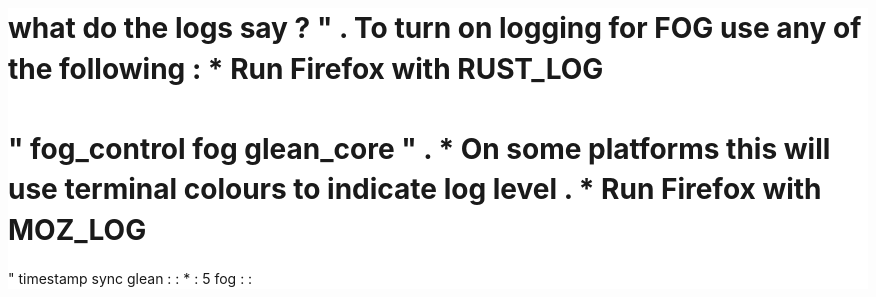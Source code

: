 what
do
the
logs
say
?
"
.
To
turn
on
logging
for
FOG
use
any
of
the
following
:
*
Run
Firefox
with
RUST_LOG
=
"
fog_control
fog
glean_core
"
.
*
On
some
platforms
this
will
use
terminal
colours
to
indicate
log
level
.
*
Run
Firefox
with
MOZ_LOG
=
"
timestamp
sync
glean
:
:
*
:
5
fog
:
: